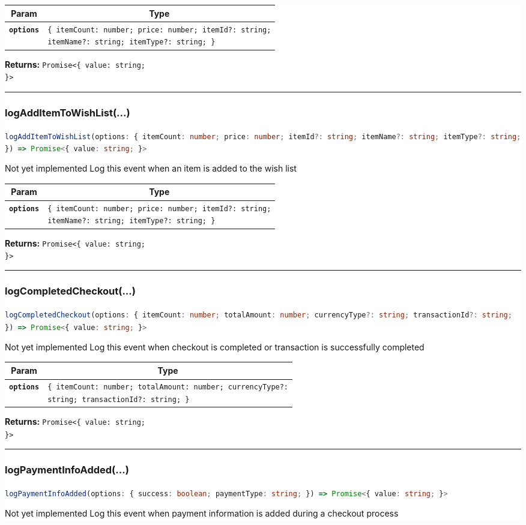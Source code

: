 | Param         | Type                                                                                                      |
| ------------- | --------------------------------------------------------------------------------------------------------- |
| **`options`** | <code>{ itemCount: number; price: number; itemId?: string; itemName?: string; itemType?: string; }</code> |

**Returns:** <code>Promise&lt;{ value: string; }&gt;</code>

--------------------


### logAddItemToWishList(...)

```typescript
logAddItemToWishList(options: { itemCount: number; price: number; itemId?: string; itemName?: string; itemType?: string; }) => Promise<{ value: string; }>
```

Not yet implemented
Log this event when an item is added to the wish list

| Param         | Type                                                                                                      |
| ------------- | --------------------------------------------------------------------------------------------------------- |
| **`options`** | <code>{ itemCount: number; price: number; itemId?: string; itemName?: string; itemType?: string; }</code> |

**Returns:** <code>Promise&lt;{ value: string; }&gt;</code>

--------------------


### logCompletedCheckout(...)

```typescript
logCompletedCheckout(options: { itemCount: number; totalAmount: number; currencyType?: string; transactionId?: string; }) => Promise<{ value: string; }>
```

Not yet implemented
Log this event when checkout is completed or transaction is successfully completed

| Param         | Type                                                                                                    |
| ------------- | ------------------------------------------------------------------------------------------------------- |
| **`options`** | <code>{ itemCount: number; totalAmount: number; currencyType?: string; transactionId?: string; }</code> |

**Returns:** <code>Promise&lt;{ value: string; }&gt;</code>

--------------------


### logPaymentInfoAdded(...)

```typescript
logPaymentInfoAdded(options: { success: boolean; paymentType: string; }) => Promise<{ value: string; }>
```

Not yet implemented
Log this event when payment information is added during a checkout process
